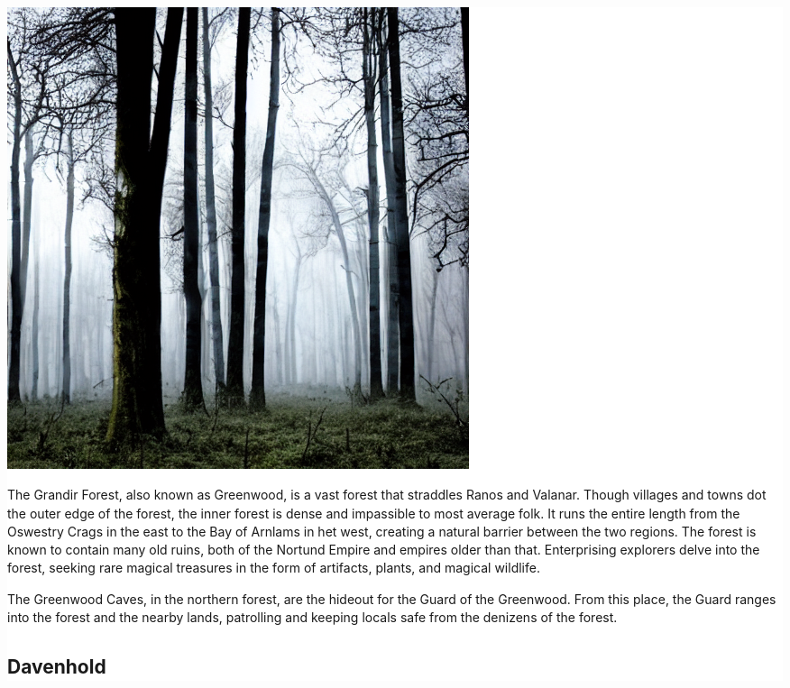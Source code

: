 ![Grandir Forest](images/grandir_forest.png)

The Grandir Forest, also known as Greenwood, is a vast forest that straddles Ranos and Valanar. Though villages and towns dot the outer edge of the forest, the inner forest is dense and impassible to most average folk. It runs the entire length from the Oswestry Crags in the east to the Bay of Arnlams in het west, creating a natural barrier between the two regions. The forest is known to contain many old ruins, both of the Nortund Empire and empires older than that. Enterprising explorers delve into the forest, seeking rare magical treasures in the form of artifacts, plants, and magical wildlife.

The Greenwood Caves, in the northern forest, are the hideout for the Guard of the Greenwood. From this place, the Guard ranges into the forest and the nearby lands, patrolling and keeping locals safe from the denizens of the forest.

## Davenhold
